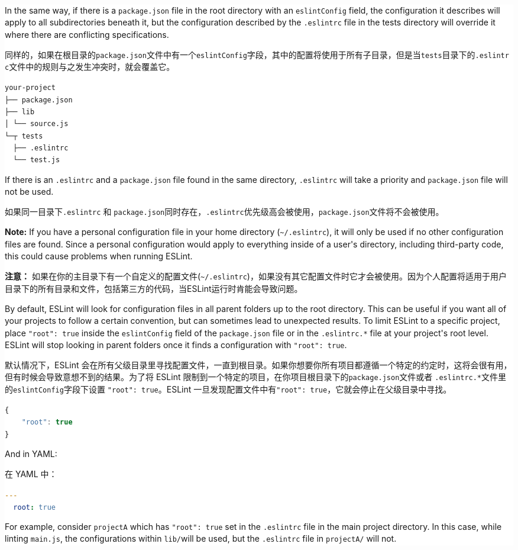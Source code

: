 In the same way, if there is a `package.json` file in the root directory with an `eslintConfig` field, the configuration it describes will apply to all subdirectories beneath it, but the configuration described by the `.eslintrc` file in the tests directory will override it where there are conflicting specifications.

同样的，如果在根目录的`package.json`文件中有一个`eslintConfig`字段，其中的配置将使用于所有子目录，但是当`tests`目录下的`.eslintrc`文件中的规则与之发生冲突时，就会覆盖它。

```text
your-project
├── package.json
├── lib
│ └── source.js
└─┬ tests
  ├── .eslintrc
  └── test.js
```

If there is an `.eslintrc` and a `package.json` file found in the same directory, `.eslintrc` will take a priority and `package.json` file will not be used.

如果同一目录下`.eslintrc` 和 `package.json`同时存在，`.eslintrc`优先级高会被使用，`package.json`文件将不会被使用。

**Note:** If you have a personal configuration file in your home directory (`~/.eslintrc`), it will only be used if no other configuration files are found. Since a personal configuration would apply to everything inside of a user's directory, including third-party code, this could cause problems when running ESLint.

**注意：** 如果在你的主目录下有一个自定义的配置文件(`~/.eslintrc`)，如果没有其它配置文件时它才会被使用。因为个人配置将适用于用户目录下的所有目录和文件，包括第三方的代码，当ESLint运行时肯能会导致问题。

By default, ESLint will look for configuration files in all parent folders up to the root directory. This can be useful if you want all of your projects to follow a certain convention, but can sometimes lead to unexpected results. To limit ESLint to a specific project, place `"root": true` inside the `eslintConfig` field of the `package.json` file or in the `.eslintrc.*` file at your project's root level.  ESLint will stop looking in parent folders once it finds a configuration with `"root": true`.

默认情况下，ESLint 会在所有父级目录里寻找配置文件，一直到根目录。如果你想要你所有项目都遵循一个特定的约定时，这将会很有用，但有时候会导致意想不到的结果。为了将 ESLint 限制到一个特定的项目，在你项目根目录下的`package.json`文件或者 `.eslintrc.*`文件里的`eslintConfig`字段下设置 `"root": true`。ESLint 一旦发现配置文件中有`"root": true`，它就会停止在父级目录中寻找。

```js
{
    "root": true
}
```

And in YAML:

在 YAML 中：

```yaml
---
  root: true
```

For example, consider `projectA` which has `"root": true` set in the `.eslintrc` file in the main project directory.  In this case, while linting `main.js`, the configurations within `lib/`will be used, but the `.eslintrc` file in `projectA/` will not.
